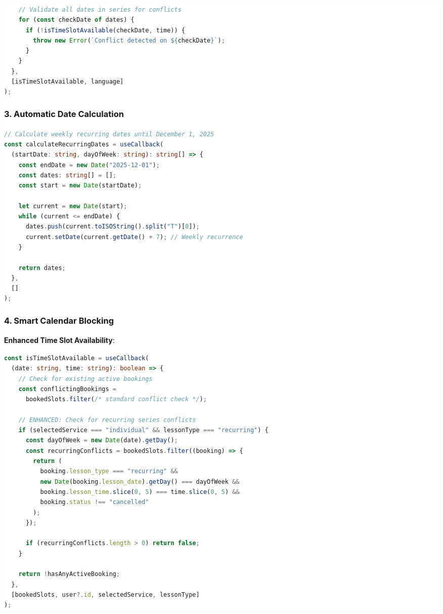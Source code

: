 ```typescript
    // Validate all dates in series for conflicts
    for (const checkDate of dates) {
      if (!isTimeSlotAvailable(checkDate, time)) {
        throw new Error(`Conflict detected on ${checkDate}`);
      }
    }
  },
  [isTimeSlotAvailable, language]
);
```

### 3. Automatic Date Calculation

```typescript
// Calculate weekly recurring dates until December 1, 2025
const calculateRecurringDates = useCallback(
  (startDate: string, dayOfWeek: string): string[] => {
    const endDate = new Date("2025-12-01");
    const dates: string[] = [];
    const start = new Date(startDate);

    let current = new Date(start);
    while (current <= endDate) {
      dates.push(current.toISOString().split("T")[0]);
      current.setDate(current.getDate() + 7); // Weekly recurrence
    }

    return dates;
  },
  []
);
```

### 4. Smart Calendar Blocking

**Enhanced Time Slot Availability**:

```typescript
const isTimeSlotAvailable = useCallback(
  (date: string, time: string): boolean => {
    // Check for existing active bookings
    const conflictingBookings =
      bookedSlots.filter(/* standard conflict check */);

    // ENHANCED: Check for recurring series conflicts
    if (selectedService === "individual" && lessonType === "recurring") {
      const dayOfWeek = new Date(date).getDay();
      const recurringConflicts = bookedSlots.filter((booking) => {
        return (
          booking.lesson_type === "recurring" &&
          new Date(booking.lesson_date).getDay() === dayOfWeek &&
          booking.lesson_time.slice(0, 5) === time.slice(0, 5) &&
          booking.status !== "cancelled"
        );
      });

      if (recurringConflicts.length > 0) return false;
    }

    return !hasAnyActiveBooking;
  },
  [bookedSlots, user?.id, selectedService, lessonType]
);
```
